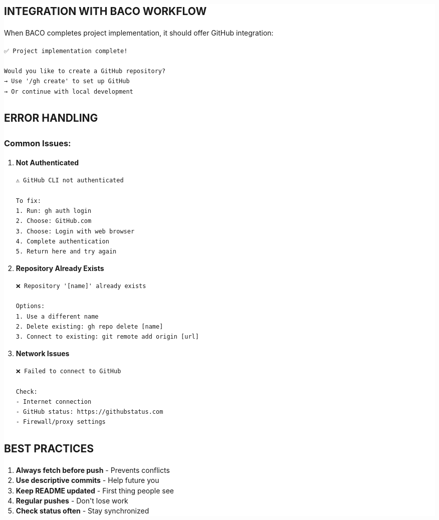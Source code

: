 ## INTEGRATION WITH BACO WORKFLOW

When BACO completes project implementation, it should offer GitHub integration:
```
✅ Project implementation complete!

Would you like to create a GitHub repository?
→ Use '/gh create' to set up GitHub
→ Or continue with local development
```

## ERROR HANDLING

### Common Issues:

1. **Not Authenticated**
   ```
   ⚠️ GitHub CLI not authenticated
   
   To fix:
   1. Run: gh auth login
   2. Choose: GitHub.com
   3. Choose: Login with web browser
   4. Complete authentication
   5. Return here and try again
   ```

2. **Repository Already Exists**
   ```
   ❌ Repository '[name]' already exists
   
   Options:
   1. Use a different name
   2. Delete existing: gh repo delete [name]
   3. Connect to existing: git remote add origin [url]
   ```

3. **Network Issues**
   ```
   ❌ Failed to connect to GitHub
   
   Check:
   - Internet connection
   - GitHub status: https://githubstatus.com
   - Firewall/proxy settings
   ```

## BEST PRACTICES

1. **Always fetch before push** - Prevents conflicts
2. **Use descriptive commits** - Help future you
3. **Keep README updated** - First thing people see
4. **Regular pushes** - Don't lose work
5. **Check status often** - Stay synchronized
